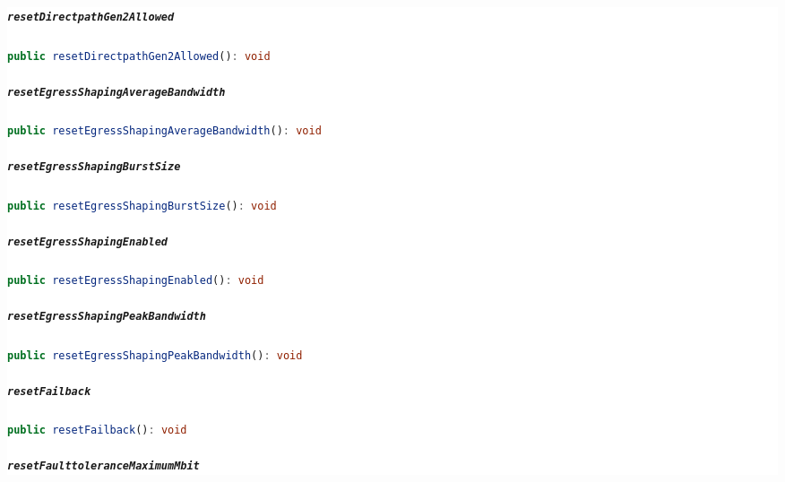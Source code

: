 ##### `resetDirectpathGen2Allowed` <a name="resetDirectpathGen2Allowed" id="@cdktf/provider-vsphere.distributedVirtualSwitch.DistributedVirtualSwitch.resetDirectpathGen2Allowed"></a>

```typescript
public resetDirectpathGen2Allowed(): void
```

##### `resetEgressShapingAverageBandwidth` <a name="resetEgressShapingAverageBandwidth" id="@cdktf/provider-vsphere.distributedVirtualSwitch.DistributedVirtualSwitch.resetEgressShapingAverageBandwidth"></a>

```typescript
public resetEgressShapingAverageBandwidth(): void
```

##### `resetEgressShapingBurstSize` <a name="resetEgressShapingBurstSize" id="@cdktf/provider-vsphere.distributedVirtualSwitch.DistributedVirtualSwitch.resetEgressShapingBurstSize"></a>

```typescript
public resetEgressShapingBurstSize(): void
```

##### `resetEgressShapingEnabled` <a name="resetEgressShapingEnabled" id="@cdktf/provider-vsphere.distributedVirtualSwitch.DistributedVirtualSwitch.resetEgressShapingEnabled"></a>

```typescript
public resetEgressShapingEnabled(): void
```

##### `resetEgressShapingPeakBandwidth` <a name="resetEgressShapingPeakBandwidth" id="@cdktf/provider-vsphere.distributedVirtualSwitch.DistributedVirtualSwitch.resetEgressShapingPeakBandwidth"></a>

```typescript
public resetEgressShapingPeakBandwidth(): void
```

##### `resetFailback` <a name="resetFailback" id="@cdktf/provider-vsphere.distributedVirtualSwitch.DistributedVirtualSwitch.resetFailback"></a>

```typescript
public resetFailback(): void
```

##### `resetFaulttoleranceMaximumMbit` <a name="resetFaulttoleranceMaximumMbit" id="@cdktf/provider-vsphere.distributedVirtualSwitch.DistributedVirtualSwitch.resetFaulttoleranceMaximumMbit"></a>
